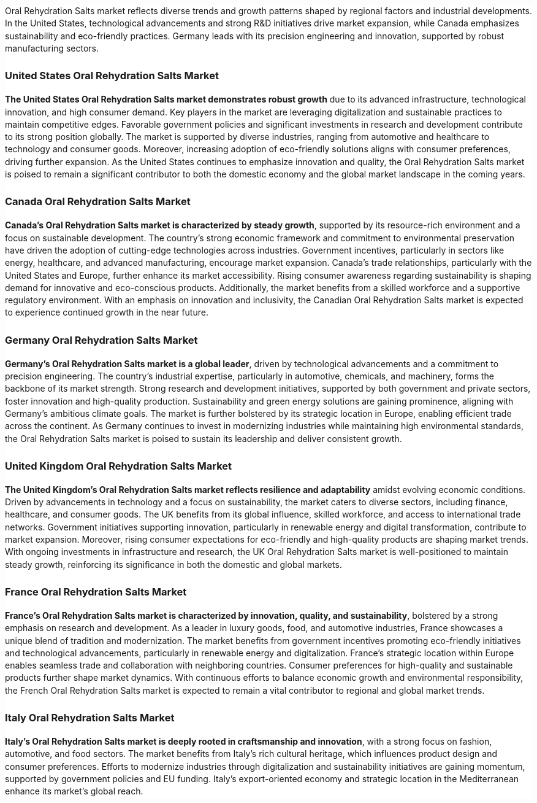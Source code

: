 Oral Rehydration Salts market reflects diverse trends and growth patterns shaped by regional factors and industrial developments. In the United States, technological advancements and strong R&amp;D initiatives drive market expansion, while Canada emphasizes sustainability and eco-friendly practices. Germany leads with its precision engineering and innovation, supported by robust manufacturing sectors.</span></em></p></blockquote><h3><strong>United States Oral Rehydration Salts Market</strong></h3><p><strong>The United States Oral Rehydration Salts market demonstrates robust growth</strong> due to its advanced infrastructure, technological innovation, and high consumer demand. Key players in the market are leveraging digitalization and sustainable practices to maintain competitive edges. Favorable government policies and significant investments in research and development contribute to its strong position globally. The market is supported by diverse industries, ranging from automotive and healthcare to technology and consumer goods. Moreover, increasing adoption of eco-friendly solutions aligns with consumer preferences, driving further expansion. As the United States continues to emphasize innovation and quality, the Oral Rehydration Salts market is poised to remain a significant contributor to both the domestic economy and the global market landscape in the coming years.</p><h3><strong>Canada Oral Rehydration Salts Market</strong></h3><p><strong>Canada&rsquo;s Oral Rehydration Salts market is characterized by steady growth</strong>, supported by its resource-rich environment and a focus on sustainable development. The country&rsquo;s strong economic framework and commitment to environmental preservation have driven the adoption of cutting-edge technologies across industries. Government incentives, particularly in sectors like energy, healthcare, and advanced manufacturing, encourage market expansion. Canada&rsquo;s trade relationships, particularly with the United States and Europe, further enhance its market accessibility. Rising consumer awareness regarding sustainability is shaping demand for innovative and eco-conscious products. Additionally, the market benefits from a skilled workforce and a supportive regulatory environment. With an emphasis on innovation and inclusivity, the Canadian Oral Rehydration Salts market is expected to experience continued growth in the near future.</p><h3><strong>Germany Oral Rehydration Salts Market</strong></h3><p><strong>Germany&rsquo;s Oral Rehydration Salts market is a global leader</strong>, driven by technological advancements and a commitment to precision engineering. The country&rsquo;s industrial expertise, particularly in automotive, chemicals, and machinery, forms the backbone of its market strength. Strong research and development initiatives, supported by both government and private sectors, foster innovation and high-quality production. Sustainability and green energy solutions are gaining prominence, aligning with Germany&rsquo;s ambitious climate goals. The market is further bolstered by its strategic location in Europe, enabling efficient trade across the continent. As Germany continues to invest in modernizing industries while maintaining high environmental standards, the Oral Rehydration Salts market is poised to sustain its leadership and deliver consistent growth.</p><h3><strong>United Kingdom Oral Rehydration Salts Market</strong></h3><p><strong>The United Kingdom&rsquo;s Oral Rehydration Salts market reflects resilience and adaptability</strong> amidst evolving economic conditions. Driven by advancements in technology and a focus on sustainability, the market caters to diverse sectors, including finance, healthcare, and consumer goods. The UK benefits from its global influence, skilled workforce, and access to international trade networks. Government initiatives supporting innovation, particularly in renewable energy and digital transformation, contribute to market expansion. Moreover, rising consumer expectations for eco-friendly and high-quality products are shaping market trends. With ongoing investments in infrastructure and research, the UK Oral Rehydration Salts market is well-positioned to maintain steady growth, reinforcing its significance in both the domestic and global markets.</p><h3><strong>France Oral Rehydration Salts Market</strong></h3><p><strong>France&rsquo;s Oral Rehydration Salts market is characterized by innovation, quality, and sustainability</strong>, bolstered by a strong emphasis on research and development. As a leader in luxury goods, food, and automotive industries, France showcases a unique blend of tradition and modernization. The market benefits from government incentives promoting eco-friendly initiatives and technological advancements, particularly in renewable energy and digitalization. France&rsquo;s strategic location within Europe enables seamless trade and collaboration with neighboring countries. Consumer preferences for high-quality and sustainable products further shape market dynamics. With continuous efforts to balance economic growth and environmental responsibility, the French Oral Rehydration Salts market is expected to remain a vital contributor to regional and global market trends.</p><h3><strong>Italy Oral Rehydration Salts Market</strong></h3><p><strong>Italy&rsquo;s Oral Rehydration Salts market is deeply rooted in craftsmanship and innovation</strong>, with a strong focus on fashion, automotive, and food sectors. The market benefits from Italy&rsquo;s rich cultural heritage, which influences product design and consumer preferences. Efforts to modernize industries through digitalization and sustainability initiatives are gaining momentum, supported by government policies and EU funding. Italy&rsquo;s export-oriented economy and strategic location in the Mediterranean enhance its market&rsquo;s global reach.